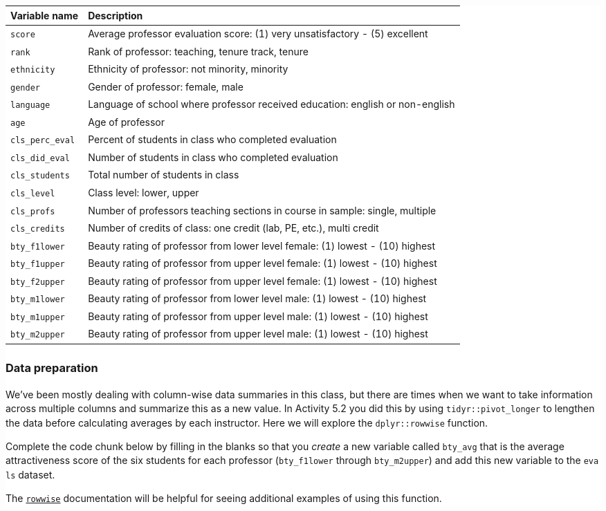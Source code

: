 | Variable name   | Description                                                                   |
|:----------------|:------------------------------------------------------------------------------|
| `score`         | Average professor evaluation score: (1) very unsatisfactory - (5) excellent   |
| `rank`          | Rank of professor: teaching, tenure track, tenure                             |
| `ethnicity`     | Ethnicity of professor: not minority, minority                                |
| `gender`        | Gender of professor: female, male                                             |
| `language`      | Language of school where professor received education: english or non-english |
| `age`           | Age of professor                                                              |
| `cls_perc_eval` | Percent of students in class who completed evaluation                         |
| `cls_did_eval`  | Number of students in class who completed evaluation                          |
| `cls_students`  | Total number of students in class                                             |
| `cls_level`     | Class level: lower, upper                                                     |
| `cls_profs`     | Number of professors teaching sections in course in sample: single, multiple  |
| `cls_credits`   | Number of credits of class: one credit (lab, PE, etc.), multi credit          |
| `bty_f1lower`   | Beauty rating of professor from lower level female: (1) lowest - (10) highest |
| `bty_f1upper`   | Beauty rating of professor from upper level female: (1) lowest - (10) highest |
| `bty_f2upper`   | Beauty rating of professor from upper level female: (1) lowest - (10) highest |
| `bty_m1lower`   | Beauty rating of professor from lower level male: (1) lowest - (10) highest   |
| `bty_m1upper`   | Beauty rating of professor from upper level male: (1) lowest - (10) highest   |
| `bty_m2upper`   | Beauty rating of professor from upper level male: (1) lowest - (10) highest   |

### Data preparation

We’ve been mostly dealing with column-wise data summaries in this class,
but there are times when we want to take information across multiple
columns and summarize this as a new value. In Activity 5.2 you did this
by using `tidyr::pivot_longer` to lengthen the data before calculating
averages by each instructor. Here we will explore the `dplyr::rowwise`
function.

Complete the code chunk below by filling in the blanks so that you
*create* a new variable called `bty_avg` that is the average
attractiveness score of the six students for each professor
(`bty_f1lower` through `bty_m2upper`) and add this new variable to the
`evals` dataset.

The [`rowwise`](https://dplyr.tidyverse.org/reference/rowwise.html)
documentation will be helpful for seeing additional examples of using
this function.
